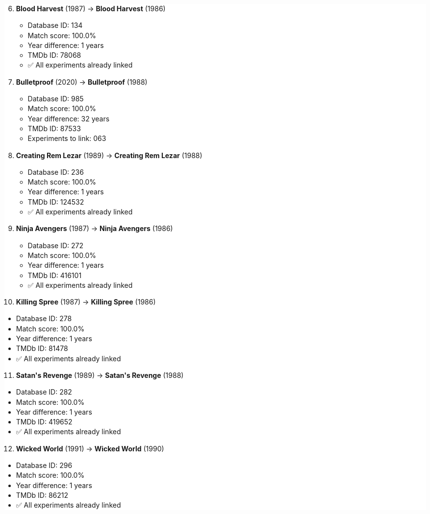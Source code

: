 6. **Blood Harvest** (1987)
   → **Blood Harvest** (1986)
   - Database ID: 134
   - Match score: 100.0%
   - Year difference: 1 years
   - TMDb ID: 78068
   - ✅ All experiments already linked

7. **Bulletproof** (2020)
   → **Bulletproof** (1988)
   - Database ID: 985
   - Match score: 100.0%
   - Year difference: 32 years
   - TMDb ID: 87533
   - Experiments to link: 063

8. **Creating Rem Lezar** (1989)
   → **Creating Rem Lezar** (1988)
   - Database ID: 236
   - Match score: 100.0%
   - Year difference: 1 years
   - TMDb ID: 124532
   - ✅ All experiments already linked

9. **Ninja Avengers** (1987)
   → **Ninja Avengers** (1986)
   - Database ID: 272
   - Match score: 100.0%
   - Year difference: 1 years
   - TMDb ID: 416101
   - ✅ All experiments already linked

10. **Killing Spree** (1987)
   → **Killing Spree** (1986)
   - Database ID: 278
   - Match score: 100.0%
   - Year difference: 1 years
   - TMDb ID: 81478
   - ✅ All experiments already linked

11. **Satan's Revenge** (1989)
   → **Satan's Revenge** (1988)
   - Database ID: 282
   - Match score: 100.0%
   - Year difference: 1 years
   - TMDb ID: 419652
   - ✅ All experiments already linked

12. **Wicked World** (1991)
   → **Wicked World** (1990)
   - Database ID: 296
   - Match score: 100.0%
   - Year difference: 1 years
   - TMDb ID: 86212
   - ✅ All experiments already linked
